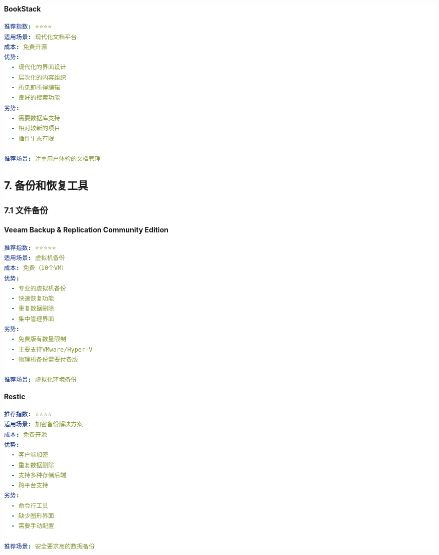 **BookStack**
```yaml
推荐指数: ⭐⭐⭐⭐
适用场景: 现代化文档平台
成本: 免费开源
优势:
  - 现代化的界面设计
  - 层次化的内容组织
  - 所见即所得编辑
  - 良好的搜索功能
劣势:
  - 需要数据库支持
  - 相对较新的项目
  - 插件生态有限

推荐场景: 注重用户体验的文档管理
```

## 7. 备份和恢复工具

### 7.1 文件备份

**Veeam Backup & Replication Community Edition**
```yaml
推荐指数: ⭐⭐⭐⭐⭐
适用场景: 虚拟机备份
成本: 免费（10个VM）
优势:
  - 专业的虚拟机备份
  - 快速恢复功能
  - 重复数据删除
  - 集中管理界面
劣势:
  - 免费版有数量限制
  - 主要支持VMware/Hyper-V
  - 物理机备份需要付费版

推荐场景: 虚拟化环境备份
```

**Restic**
```yaml
推荐指数: ⭐⭐⭐⭐
适用场景: 加密备份解决方案
成本: 免费开源
优势:
  - 客户端加密
  - 重复数据删除
  - 支持多种存储后端
  - 跨平台支持
劣势:
  - 命令行工具
  - 缺少图形界面
  - 需要手动配置

推荐场景: 安全要求高的数据备份
```
